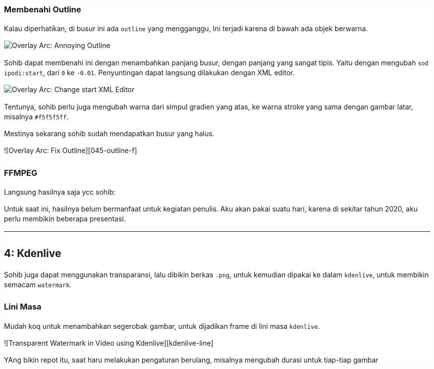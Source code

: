 ### Membenahi Outline

Kalau diperhatikan, di busur ini ada `outline` yang mengganggu,
Ini terjadi karena di bawah ada objek berwarna.

![Overlay Arc: Annoying Outline][045-outline]

Sohib dapat membenahi ini dengan menambahkan panjang busur,
dengan panjang yang sangat tipis.
Yaitu dengan mengubah `sodipodi:start`, dari `0` ke `-0.01`.
Penyuntingan dapat langsung dilakukan dengan XML editor.

![Overlay Arc: Change start XML Editor][045-xml]

Tentunya, sohib perlu juga mengubah warna dari simpul gradien yang atas,
ke warna stroke yang sama dengan gambar latar, misalnya `#f5f5f5ff`.

Mestinya sekarang sohib sudah mendapatkan busur yang halus.

![Overlay Arc: Fix Outline][045-outline-f]

### FFMPEG

Langsung hasilnya saja ycc sohib:

  <video width="250" height="250" controls>
    <source src="/posts/desain/2017/11-cincin/progress-bright-smooth.mp4" type="video/mp4">
    Cak, browser-mu ijik orak mendukung video.
  </video>

Untuk saat ini, hasilnya belum bermanfaat untuk kegiatan penulis.
Aku akan pakai suatu hari, karena di sekitar tahun 2020,
aku perlu membikin beberapa presentasi.

-- -- --

<a name="kdenlive"></a>

## 4: Kdenlive

Sohib juga dapat menggunakan transparansi,
lalu dibikin berkas `.png`,
untuk kemudian dipakai ke dalam `kdenlive`,
untuk membikin semacam `watermark`.

### Lini Masa

Mudah koq untuk menambahkan segerobak gambar,
untuk dijadikan frame di lini masa `kdenlive`.

![Transparent Watermark in Video using Kdenlive][kdenlive-line]

YAng bikin repot itu, saat haru melakukan pengaturan berulang,
misalnya mengubah durasi untuk tiap-tiap gambar


[//]: <> ( -- -- -- links below -- -- -- )
[saporito]: https://www.youtube.com/watch?v=zu0HpnH1dXo
[image-gif]:    /posts/desain/2017/11-cincin/progress-ring-all.gif
[image-dark]:   /posts/desain/2017/11-cincin/progress-ring-dark.png
[select-dark]:  /posts/desain/2017/11-cincin/select-dark.png
[caja-dark]:    /posts/desain/2017/11-cincin/file-manager-dark.png
[source-dark]:  /posts/desain/2017/11-cincin/progress-ring-dark.svg
[image-bright]: /posts/desain/2017/11-cincin/progress-ring-bright.png
[xml-bright]:   /posts/desain/2017/11-cincin/xml-bright.png
[caja-bright]:  /posts/desain/2017/11-cincin/file-manager-bright.png
[045-bright]:   /posts/desain/2017/11-cincin/progress-045-normal-s.png
[045-smooth]:   /posts/desain/2017/11-cincin/progress-045-smooth-s.png
[045-add]:      /posts/desain/2017/11-cincin/progress-045-additional-s.png
[045-gradient]: /posts/desain/2017/11-cincin/progress-045-gradient-s.png
[045-outline]:  /posts/desain/2017/11-cincin/progress-045-outline-crop.png
[045-xml]:      /posts/desain/2017/11-cincin/progress-045-xml.png
[image-smooth]: /posts/desain/2017/11-cincin/progress-bright-smooth.png
[deviant-ring]: https://www.deviantart.com/nurwijayadi/art/Progress-Ring-Animation-713895798